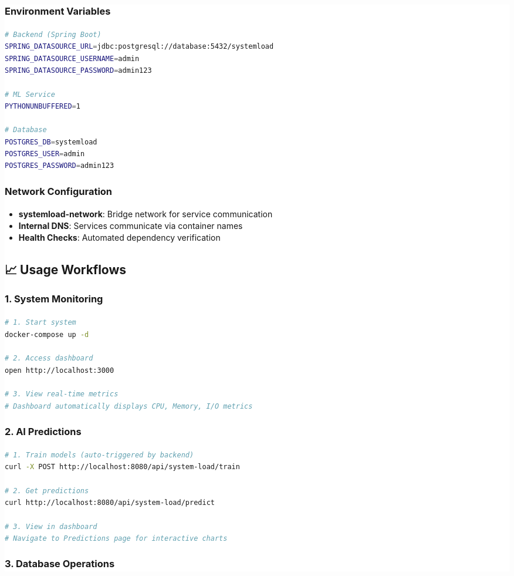 ### Environment Variables

```bash
# Backend (Spring Boot)
SPRING_DATASOURCE_URL=jdbc:postgresql://database:5432/systemload
SPRING_DATASOURCE_USERNAME=admin
SPRING_DATASOURCE_PASSWORD=admin123

# ML Service
PYTHONUNBUFFERED=1

# Database
POSTGRES_DB=systemload
POSTGRES_USER=admin
POSTGRES_PASSWORD=admin123
```

### Network Configuration

- **systemload-network**: Bridge network for service communication
- **Internal DNS**: Services communicate via container names
- **Health Checks**: Automated dependency verification

## 📈 Usage Workflows

### 1. System Monitoring

```bash
# 1. Start system
docker-compose up -d

# 2. Access dashboard
open http://localhost:3000

# 3. View real-time metrics
# Dashboard automatically displays CPU, Memory, I/O metrics
```

### 2. AI Predictions

```bash
# 1. Train models (auto-triggered by backend)
curl -X POST http://localhost:8080/api/system-load/train

# 2. Get predictions
curl http://localhost:8080/api/system-load/predict

# 3. View in dashboard
# Navigate to Predictions page for interactive charts
```

### 3. Database Operations
